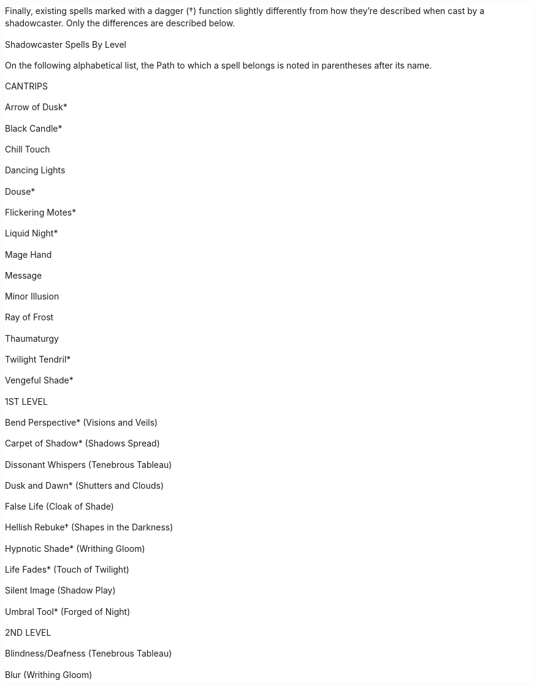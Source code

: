 Finally, existing spells marked with a dagger (†) function slightly differently from how they’re described when cast by a shadowcaster. Only the differences are described below.

Shadowcaster Spells By Level

On the following alphabetical list, the Path to which a spell belongs is noted in parentheses after its name.

CANTRIPS

Arrow of Dusk*

Black Candle*

Chill Touch

Dancing Lights

Douse*

Flickering Motes*

Liquid Night*

Mage Hand

Message

Minor Illusion

Ray of Frost

Thaumaturgy

Twilight Tendril*

Vengeful Shade*

1ST LEVEL

Bend Perspective* (Visions and Veils)

Carpet of Shadow* (Shadows Spread)

Dissonant Whispers (Tenebrous Tableau)

Dusk and Dawn* (Shutters and Clouds)

False Life (Cloak of Shade)

Hellish Rebuke† (Shapes in the Darkness)

Hypnotic Shade* (Writhing Gloom)

Life Fades* (Touch of Twilight)

Silent Image (Shadow Play)

Umbral Tool* (Forged of Night)

2ND LEVEL

Blindness/Deafness (Tenebrous Tableau)

Blur (Writhing Gloom)
